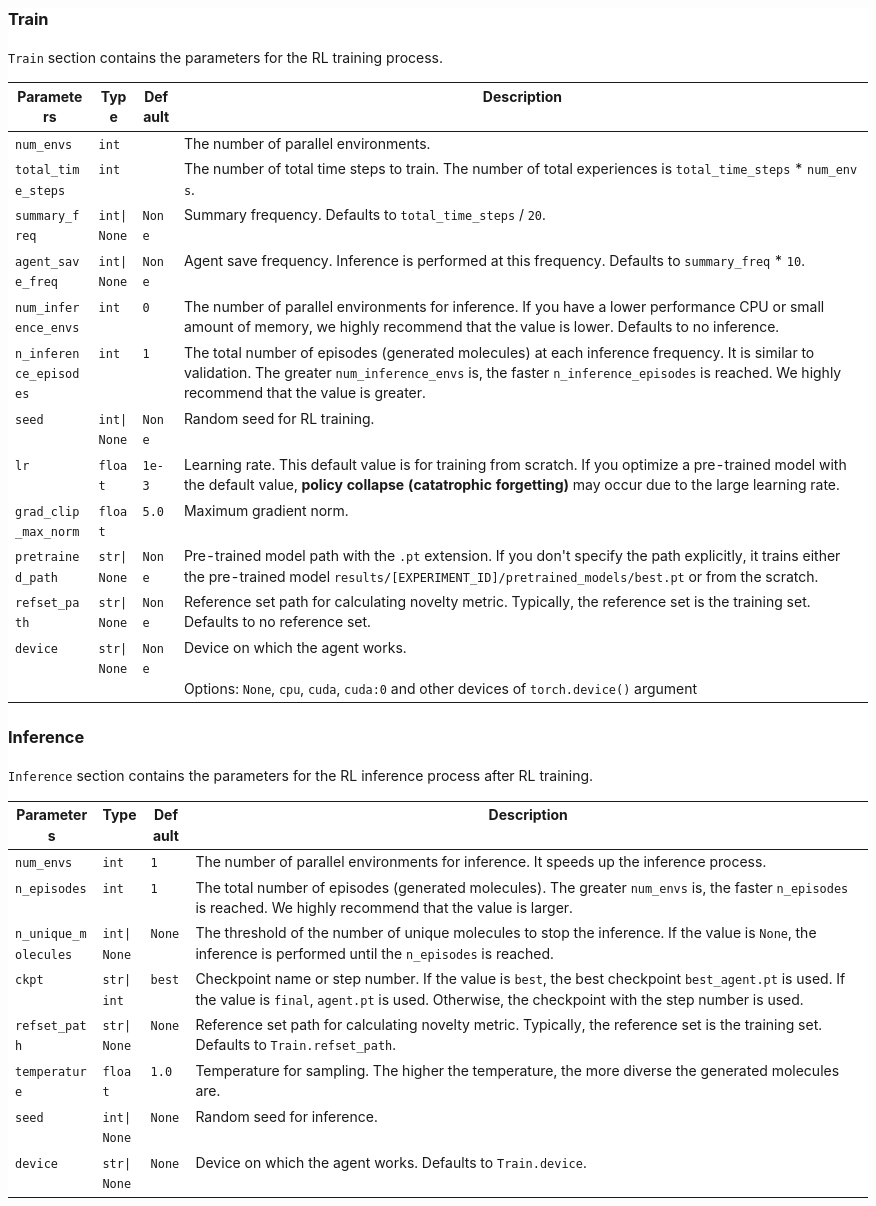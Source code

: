 ### Train

`Train` section contains the parameters for the RL training process.

|Parameters|Type|Default|Description|
|---|---|---|---|
|`num_envs`|`int`||The number of parallel environments.|
|`total_time_steps`|`int`||The number of total time steps to train. The number of total experiences is `total_time_steps` * `num_envs`.|
|`summary_freq`|`int\|None`|`None`|Summary frequency. Defaults to `total_time_steps` / `20`.|
|`agent_save_freq`|`int\|None`|`None`|Agent save frequency. Inference is performed at this frequency. Defaults to `summary_freq` * `10`.|
|`num_inference_envs`|`int`|`0`|The number of parallel environments for inference. If you have a lower performance CPU or small amount of memory, we highly recommend that the value is lower. Defaults to no inference.|
|`n_inference_episodes`|`int`|`1`|The total number of episodes (generated molecules) at each inference frequency. It is similar to validation. The greater `num_inference_envs` is, the faster `n_inference_episodes` is reached. We highly recommend that the value is greater.|
|`seed`|`int\|None`|`None`|Random seed for RL training.|
|`lr`|`float`|`1e-3`|Learning rate. This default value is for training from scratch. If you optimize a pre-trained model with the default value, **policy collapse (catatrophic forgetting)** may occur due to the large learning rate.|
|`grad_clip_max_norm`|`float`|`5.0`|Maximum gradient norm.|
|`pretrained_path`|`str\|None`|`None`|Pre-trained model path with the `.pt` extension. If you don't specify the path explicitly, it trains either the pre-trained model `results/[EXPERIMENT_ID]/pretrained_models/best.pt` or from the scratch.|
|`refset_path`|`str\|None`|`None`|Reference set path for calculating novelty metric. Typically, the reference set is the training set. Defaults to no reference set.|
|`device`|`str\|None`|`None`|Device on which the agent works. <br><br> Options: `None`, `cpu`, `cuda`, `cuda:0` and other devices of `torch.device()` argument|

### Inference

`Inference` section contains the parameters for the RL inference process after RL training.

|Parameters|Type|Default|Description|
|---|---|---|---|
|`num_envs`|`int`|`1`|The number of parallel environments for inference. It speeds up the inference process.|
|`n_episodes`|`int`|`1`|The total number of episodes (generated molecules). The greater `num_envs` is, the faster `n_episodes` is reached. We highly recommend that the value is larger.|
|`n_unique_molecules`|`int\|None`|`None`|The threshold of the number of unique molecules to stop the inference. If the value is `None`, the inference is performed until the `n_episodes` is reached.|
|`ckpt`|`str\|int`|`best`|Checkpoint name or step number. If the value is `best`, the best checkpoint `best_agent.pt` is used. If the value is `final`, `agent.pt` is used. Otherwise, the checkpoint with the step number is used.|
|`refset_path`|`str\|None`|`None`|Reference set path for calculating novelty metric. Typically, the reference set is the training set. Defaults to `Train.refset_path`.|
|`temperature`|`float`|`1.0`|Temperature for sampling. The higher the temperature, the more diverse the generated molecules are.|
|`seed`|`int\|None`|`None`|Random seed for inference.|
|`device`|`str\|None`|`None`|Device on which the agent works. Defaults to `Train.device`.|
